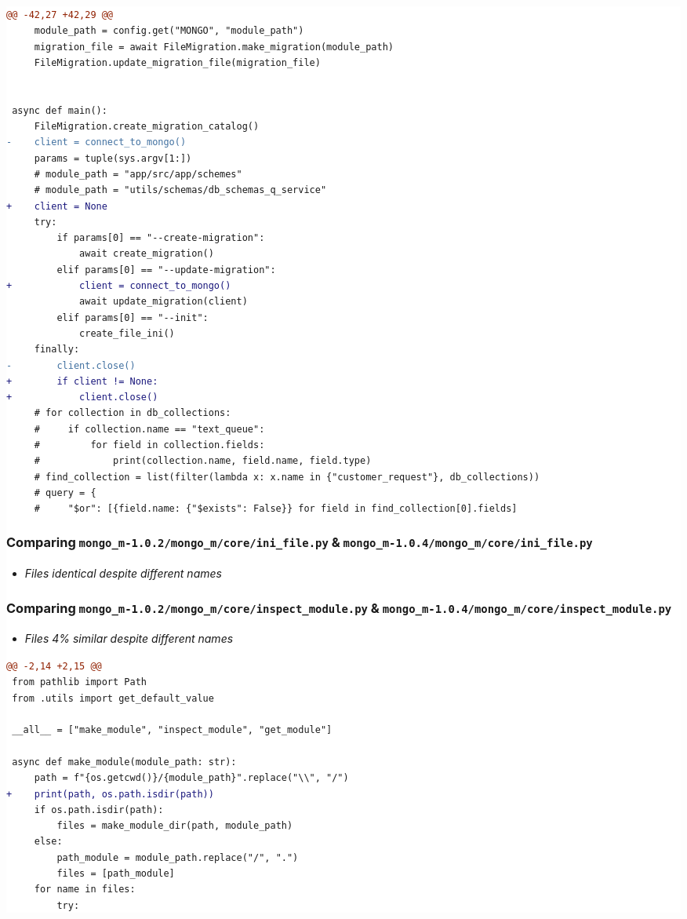 ```diff
@@ -42,27 +42,29 @@
     module_path = config.get("MONGO", "module_path")
     migration_file = await FileMigration.make_migration(module_path)
     FileMigration.update_migration_file(migration_file)
 
 
 async def main():
     FileMigration.create_migration_catalog()
-    client = connect_to_mongo()
     params = tuple(sys.argv[1:])
     # module_path = "app/src/app/schemes"
     # module_path = "utils/schemas/db_schemas_q_service"
+    client = None
     try:
         if params[0] == "--create-migration":
             await create_migration()
         elif params[0] == "--update-migration":
+            client = connect_to_mongo()
             await update_migration(client)
         elif params[0] == "--init":
             create_file_ini()
     finally:
-        client.close()
+        if client != None:
+            client.close()
     # for collection in db_collections:
     #     if collection.name == "text_queue":
     #         for field in collection.fields:
     #             print(collection.name, field.name, field.type)
     # find_collection = list(filter(lambda x: x.name in {"customer_request"}, db_collections))
     # query = {
     #     "$or": [{field.name: {"$exists": False}} for field in find_collection[0].fields]
```

### Comparing `mongo_m-1.0.2/mongo_m/core/ini_file.py` & `mongo_m-1.0.4/mongo_m/core/ini_file.py`

 * *Files identical despite different names*

### Comparing `mongo_m-1.0.2/mongo_m/core/inspect_module.py` & `mongo_m-1.0.4/mongo_m/core/inspect_module.py`

 * *Files 4% similar despite different names*

```diff
@@ -2,14 +2,15 @@
 from pathlib import Path
 from .utils import get_default_value
 
 __all__ = ["make_module", "inspect_module", "get_module"]
 
 async def make_module(module_path: str):
     path = f"{os.getcwd()}/{module_path}".replace("\\", "/")
+    print(path, os.path.isdir(path))
     if os.path.isdir(path):
         files = make_module_dir(path, module_path)
     else:
         path_module = module_path.replace("/", ".")
         files = [path_module]
     for name in files:
         try:
```
